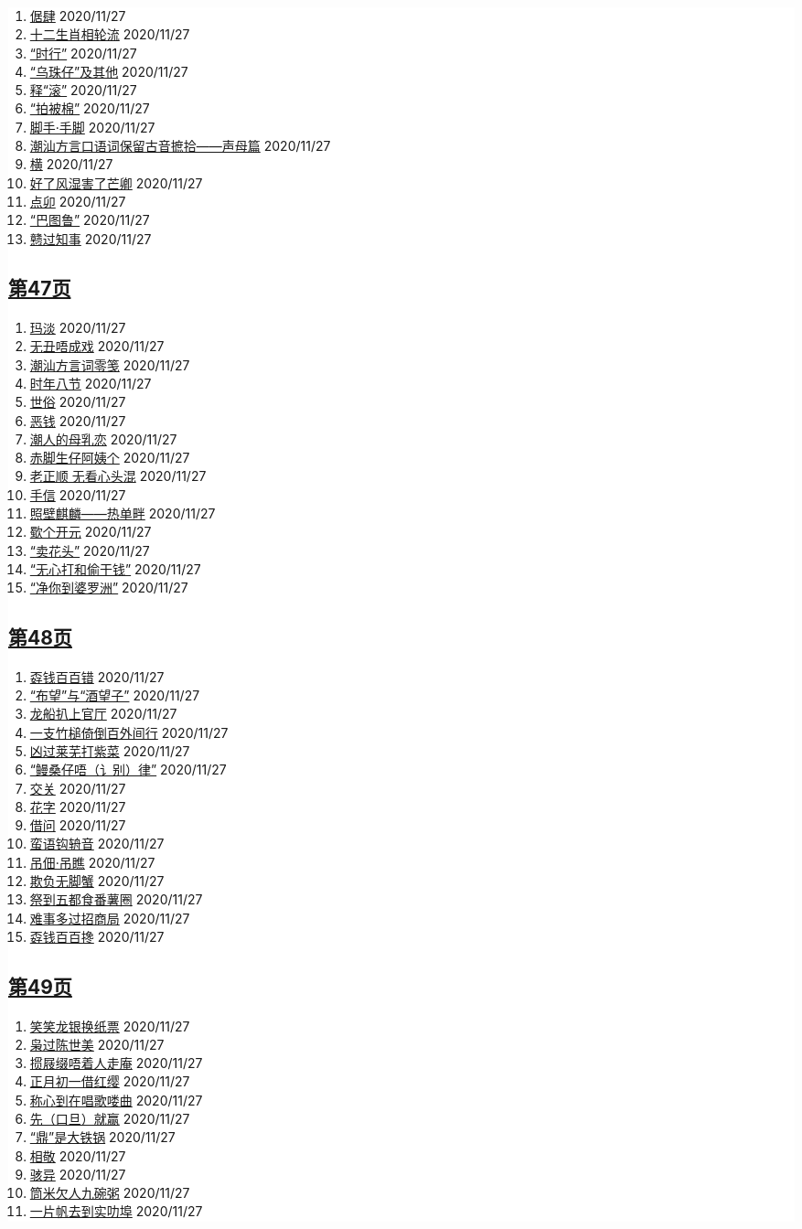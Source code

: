 1. [倨肆](/information/156380) 2020/11/27
1. [十二生肖相轮流](/information/156381) 2020/11/27
1. [“时行”](/information/156382) 2020/11/27
1. [“乌珠仔”及其他](/information/156383) 2020/11/27
1. [释“滚”](/information/156384) 2020/11/27
1. [“拍被棉”](/information/156374) 2020/11/27
1. [脚手·手脚](/information/156375) 2020/11/27
1. [潮汕方言口语词保留古音摭拾——声母篇](/information/156376) 2020/11/27
1. [横](/information/156377) 2020/11/27
1. [好了风湿害了芒卿](/information/156378) 2020/11/27
1. [点卯](/information/156369) 2020/11/27
1. [“巴图鲁”](/information/156370) 2020/11/27
1. [戆过知事](/information/156371) 2020/11/27
## [第47页](http://chaofeng.stlib.net/category/333?page=47keyWord=)
1. [玛淡](/information/156372) 2020/11/27
1. [无丑唔成戏](/information/156373) 2020/11/27
1. [潮汕方言词零笺](/information/156366) 2020/11/27
1. [时年八节](/information/156367) 2020/11/27
1. [世俗](/information/156368) 2020/11/27
1. [恶钱](/information/156361) 2020/11/27
1. [潮人的母乳恋](/information/156362) 2020/11/27
1. [赤脚生仔阿姨个](/information/156363) 2020/11/27
1. [老正顺 无看心头混](/information/156364) 2020/11/27
1. [手信](/information/156365) 2020/11/27
1. [照壁麒麟——热单畔](/information/156355) 2020/11/27
1. [歜个开元](/information/156356) 2020/11/27
1. [“卖花头”](/information/156357) 2020/11/27
1. [“无心打和偷干钱”](/information/156358) 2020/11/27
1. [“净你到婆罗洲”](/information/156359) 2020/11/27
## [第48页](http://chaofeng.stlib.net/category/333?page=48keyWord=)
1. [孬钱百百错](/information/156360) 2020/11/27
1. [“布望”与“酒望子”](/information/156350) 2020/11/27
1. [龙船扒上官厅](/information/156351) 2020/11/27
1. [一支竹槌倚倒百外间行](/information/156352) 2020/11/27
1. [凶过莱芜打紫菜](/information/156353) 2020/11/27
1. [“鳗桑仔唔（讠别）律”](/information/156354) 2020/11/27
1. [交关](/information/156345) 2020/11/27
1. [花字](/information/156346) 2020/11/27
1. [借问](/information/156347) 2020/11/27
1. [蛮语钩辀音](/information/156348) 2020/11/27
1. [吊佃·吊瞧](/information/156349) 2020/11/27
1. [欺负无脚蟹](/information/156340) 2020/11/27
1. [祭到五都食番薯圈](/information/156341) 2020/11/27
1. [难事多过招商局](/information/156342) 2020/11/27
1. [孬钱百百搀](/information/156343) 2020/11/27
## [第49页](http://chaofeng.stlib.net/category/333?page=49keyWord=)
1. [笑笑龙银换纸票](/information/156344) 2020/11/27
1. [枭过陈世美](/information/156334) 2020/11/27
1. [掼屐缀唔着人走庵](/information/156335) 2020/11/27
1. [正月初一借红缨](/information/156336) 2020/11/27
1. [称心到在唱歌喽曲](/information/156337) 2020/11/27
1. [先（口旦）就赢](/information/156338) 2020/11/27
1. [“鼎”是大铁锅](/information/156339) 2020/11/27
1. [相敬](/information/156329) 2020/11/27
1. [骇异](/information/156330) 2020/11/27
1. [筒米欠人九碗粥](/information/156331) 2020/11/27
1. [一片帆去到实叻埠](/information/156332) 2020/11/27